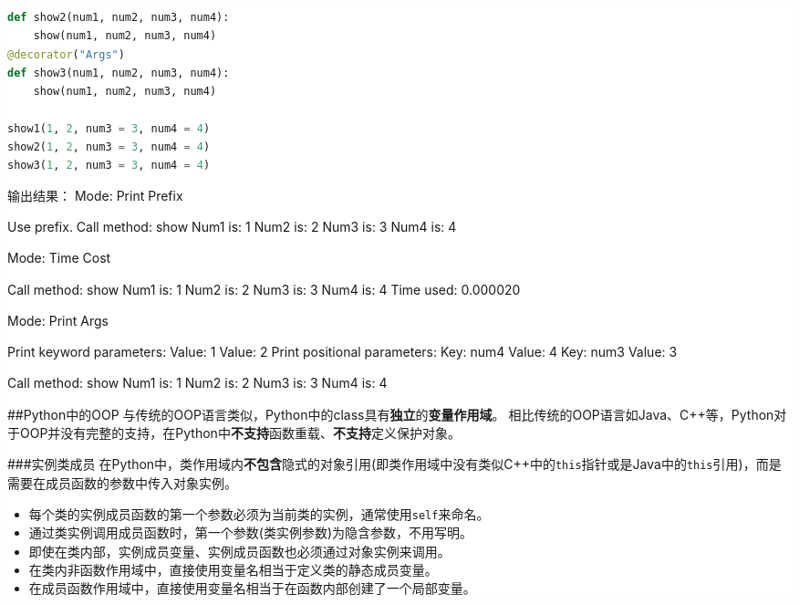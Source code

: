 ```python
def show2(num1, num2, num3, num4):
	show(num1, num2, num3, num4)
@decorator("Args")
def show3(num1, num2, num3, num4):
	show(num1, num2, num3, num4)

show1(1, 2, num3 = 3, num4 = 4)
show2(1, 2, num3 = 3, num4 = 4)
show3(1, 2, num3 = 3, num4 = 4)
```

输出结果：
Mode: Print Prefix

Use prefix.
Call method: show
Num1 is: 1
Num2 is: 2
Num3 is: 3
Num4 is: 4

Mode: Time Cost

Call method: show
Num1 is: 1
Num2 is: 2
Num3 is: 3
Num4 is: 4
Time used: 0.000020

Mode: Print Args

Print keyword parameters:
Value: 1
Value: 2
Print positional parameters:
Key: num4 Value: 4
Key: num3 Value: 3

Call method: show
Num1 is: 1
Num2 is: 2
Num3 is: 3
Num4 is: 4



##Python中的OOP
与传统的OOP语言类似，Python中的class具有**独立**的**变量作用域**。
相比传统的OOP语言如Java、C++等，Python对于OOP并没有完整的支持，在Python中**不支持**函数重载、**不支持**定义保护对象。

###实例类成员
在Python中，类作用域内**不包含**隐式的对象引用(即类作用域中没有类似C++中的`this`指针或是Java中的`this`引用)，而是需要在成员函数的参数中传入对象实例。

- 每个类的实例成员函数的第一个参数必须为当前类的实例，通常使用`self`来命名。
- 通过类实例调用成员函数时，第一个参数(类实例参数)为隐含参数，不用写明。
- 即使在类内部，实例成员变量、实例成员函数也必须通过对象实例来调用。
- 在类内非函数作用域中，直接使用变量名相当于定义类的静态成员变量。
- 在成员函数作用域中，直接使用变量名相当于在函数内部创建了一个局部变量。
